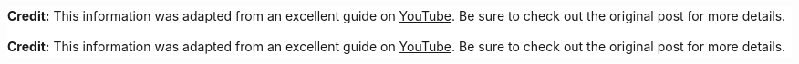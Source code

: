 **Credit:** This information was adapted from an excellent guide on [YouTube](https://www.youtube.com/watch?v=bXCeFPNWjsM&t=239s). Be sure to check out the original post for more details.

<iframe width="560" height="315" src="https://www.youtube.com/embed/QQiYksS8QGE?si=E6S_gfs0jGkAB8sq" title="YouTube video player" frameborder="0" allow="accelerometer; autoplay; clipboard-write; encrypted-media; gyroscope; picture-in-picture; web-share" referrerpolicy="strict-origin-when-cross-origin" allowfullscreen></iframe>

**Credit:** This information was adapted from an excellent guide on [YouTube](https://www.youtube.com/watch?v=QQiYksS8QGE). Be sure to check out the original post for more details.





